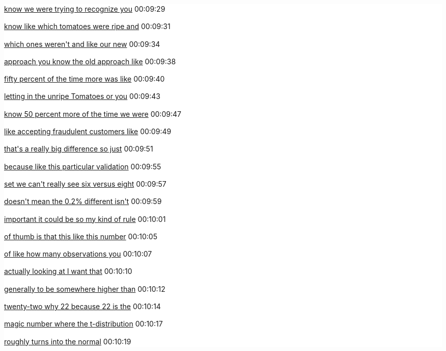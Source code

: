 [know we were trying to recognize you](https://www.youtube.com/watch?v=O5F9vR2CNYI#t=00h09m29s)
00:09:29

[know like which tomatoes were ripe and](https://www.youtube.com/watch?v=O5F9vR2CNYI#t=00h09m31s)
00:09:31

[which ones weren't and like our new](https://www.youtube.com/watch?v=O5F9vR2CNYI#t=00h09m34s)
00:09:34

[approach you know the old approach like](https://www.youtube.com/watch?v=O5F9vR2CNYI#t=00h09m38s)
00:09:38

[fifty percent of the time more was like](https://www.youtube.com/watch?v=O5F9vR2CNYI#t=00h09m40s)
00:09:40

[letting in the unripe Tomatoes or you](https://www.youtube.com/watch?v=O5F9vR2CNYI#t=00h09m43s)
00:09:43

[know 50 percent more of the time we were](https://www.youtube.com/watch?v=O5F9vR2CNYI#t=00h09m47s)
00:09:47

[like accepting fraudulent customers like](https://www.youtube.com/watch?v=O5F9vR2CNYI#t=00h09m49s)
00:09:49

[that's a really big difference so just](https://www.youtube.com/watch?v=O5F9vR2CNYI#t=00h09m51s)
00:09:51

[because like this particular validation](https://www.youtube.com/watch?v=O5F9vR2CNYI#t=00h09m55s)
00:09:55

[set we can't really see six versus eight](https://www.youtube.com/watch?v=O5F9vR2CNYI#t=00h09m57s)
00:09:57

[doesn't mean the 0.2% different isn't](https://www.youtube.com/watch?v=O5F9vR2CNYI#t=00h09m59s)
00:09:59

[important it could be so my kind of rule](https://www.youtube.com/watch?v=O5F9vR2CNYI#t=00h10m01s)
00:10:01

[of thumb is that this like this number](https://www.youtube.com/watch?v=O5F9vR2CNYI#t=00h10m05s)
00:10:05

[of like how many observations you](https://www.youtube.com/watch?v=O5F9vR2CNYI#t=00h10m07s)
00:10:07

[actually looking at I want that](https://www.youtube.com/watch?v=O5F9vR2CNYI#t=00h10m10s)
00:10:10

[generally to be somewhere higher than](https://www.youtube.com/watch?v=O5F9vR2CNYI#t=00h10m12s)
00:10:12

[twenty-two why 22 because 22 is the](https://www.youtube.com/watch?v=O5F9vR2CNYI#t=00h10m14s)
00:10:14

[magic number where the t-distribution](https://www.youtube.com/watch?v=O5F9vR2CNYI#t=00h10m17s)
00:10:17

[roughly turns into the normal](https://www.youtube.com/watch?v=O5F9vR2CNYI#t=00h10m19s)
00:10:19
